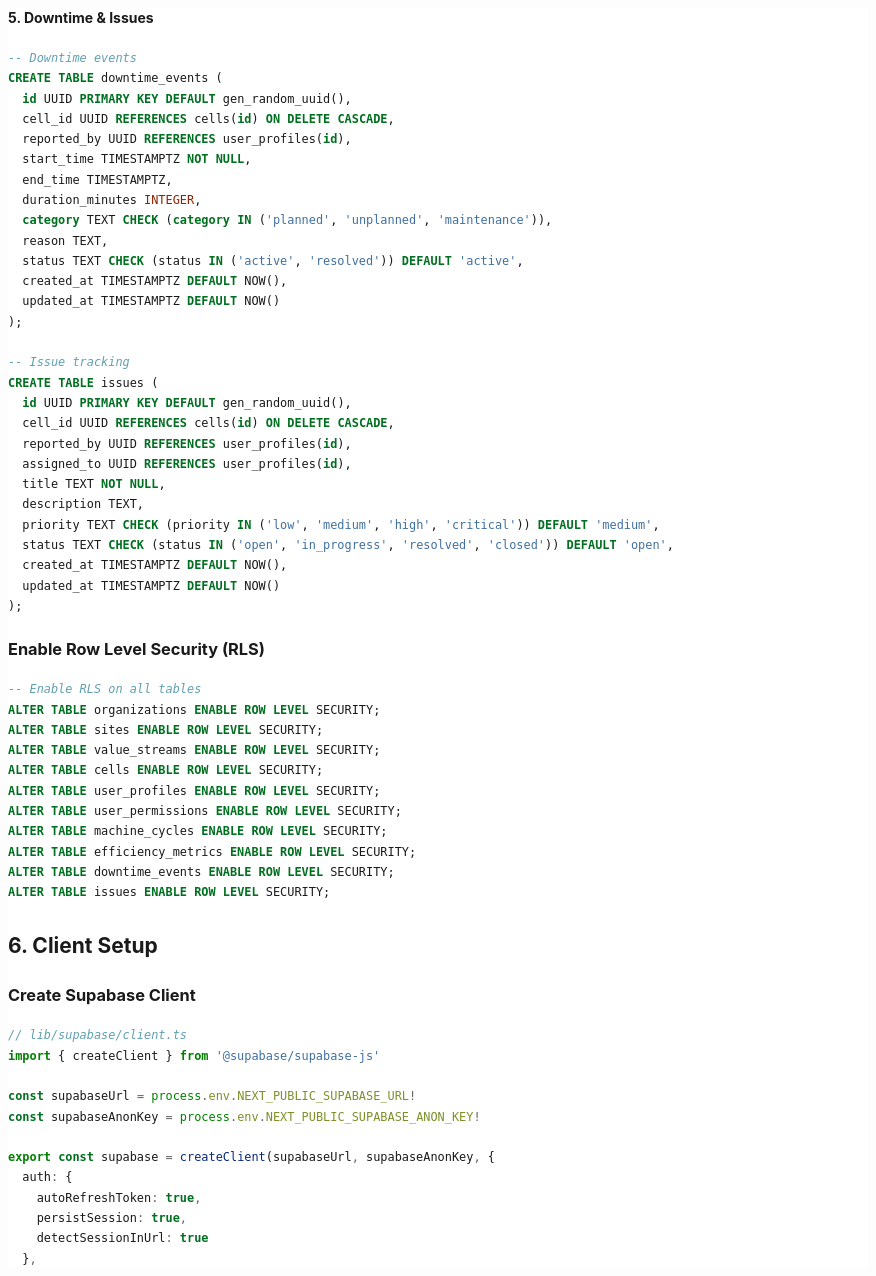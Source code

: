 #### 5. Downtime & Issues
```sql
-- Downtime events
CREATE TABLE downtime_events (
  id UUID PRIMARY KEY DEFAULT gen_random_uuid(),
  cell_id UUID REFERENCES cells(id) ON DELETE CASCADE,
  reported_by UUID REFERENCES user_profiles(id),
  start_time TIMESTAMPTZ NOT NULL,
  end_time TIMESTAMPTZ,
  duration_minutes INTEGER,
  category TEXT CHECK (category IN ('planned', 'unplanned', 'maintenance')),
  reason TEXT,
  status TEXT CHECK (status IN ('active', 'resolved')) DEFAULT 'active',
  created_at TIMESTAMPTZ DEFAULT NOW(),
  updated_at TIMESTAMPTZ DEFAULT NOW()
);

-- Issue tracking
CREATE TABLE issues (
  id UUID PRIMARY KEY DEFAULT gen_random_uuid(),
  cell_id UUID REFERENCES cells(id) ON DELETE CASCADE,
  reported_by UUID REFERENCES user_profiles(id),
  assigned_to UUID REFERENCES user_profiles(id),
  title TEXT NOT NULL,
  description TEXT,
  priority TEXT CHECK (priority IN ('low', 'medium', 'high', 'critical')) DEFAULT 'medium',
  status TEXT CHECK (status IN ('open', 'in_progress', 'resolved', 'closed')) DEFAULT 'open',
  created_at TIMESTAMPTZ DEFAULT NOW(),
  updated_at TIMESTAMPTZ DEFAULT NOW()
);
```

### Enable Row Level Security (RLS)
```sql
-- Enable RLS on all tables
ALTER TABLE organizations ENABLE ROW LEVEL SECURITY;
ALTER TABLE sites ENABLE ROW LEVEL SECURITY;
ALTER TABLE value_streams ENABLE ROW LEVEL SECURITY;
ALTER TABLE cells ENABLE ROW LEVEL SECURITY;
ALTER TABLE user_profiles ENABLE ROW LEVEL SECURITY;
ALTER TABLE user_permissions ENABLE ROW LEVEL SECURITY;
ALTER TABLE machine_cycles ENABLE ROW LEVEL SECURITY;
ALTER TABLE efficiency_metrics ENABLE ROW LEVEL SECURITY;
ALTER TABLE downtime_events ENABLE ROW LEVEL SECURITY;
ALTER TABLE issues ENABLE ROW LEVEL SECURITY;
```

## 6. Client Setup

### Create Supabase Client
```typescript
// lib/supabase/client.ts
import { createClient } from '@supabase/supabase-js'

const supabaseUrl = process.env.NEXT_PUBLIC_SUPABASE_URL!
const supabaseAnonKey = process.env.NEXT_PUBLIC_SUPABASE_ANON_KEY!

export const supabase = createClient(supabaseUrl, supabaseAnonKey, {
  auth: {
    autoRefreshToken: true,
    persistSession: true,
    detectSessionInUrl: true
  },
```